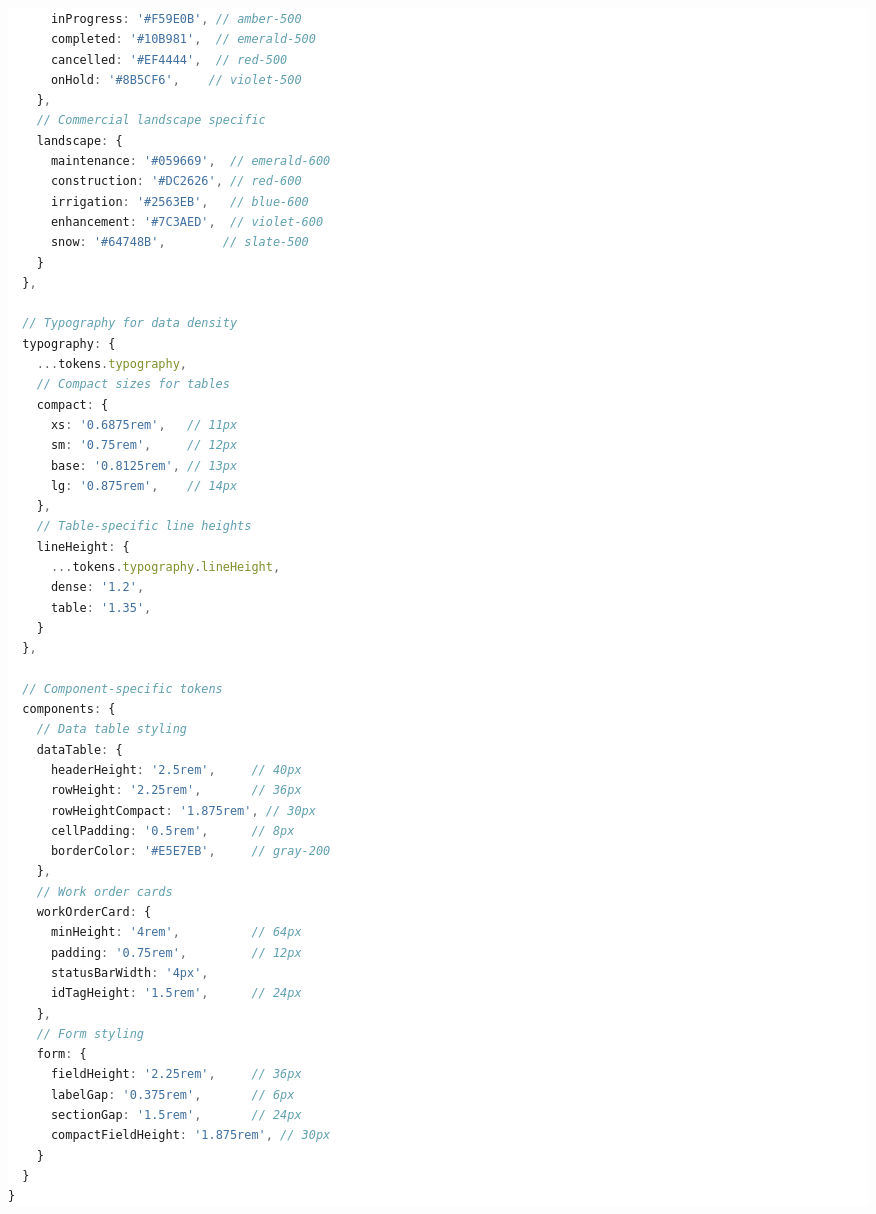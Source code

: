 ```typescript
      inProgress: '#F59E0B', // amber-500
      completed: '#10B981',  // emerald-500
      cancelled: '#EF4444',  // red-500
      onHold: '#8B5CF6',    // violet-500
    },
    // Commercial landscape specific
    landscape: {
      maintenance: '#059669',  // emerald-600
      construction: '#DC2626', // red-600
      irrigation: '#2563EB',   // blue-600
      enhancement: '#7C3AED',  // violet-600
      snow: '#64748B',        // slate-500
    }
  },

  // Typography for data density
  typography: {
    ...tokens.typography,
    // Compact sizes for tables
    compact: {
      xs: '0.6875rem',   // 11px
      sm: '0.75rem',     // 12px
      base: '0.8125rem', // 13px
      lg: '0.875rem',    // 14px
    },
    // Table-specific line heights
    lineHeight: {
      ...tokens.typography.lineHeight,
      dense: '1.2',
      table: '1.35',
    }
  },

  // Component-specific tokens
  components: {
    // Data table styling
    dataTable: {
      headerHeight: '2.5rem',     // 40px
      rowHeight: '2.25rem',       // 36px
      rowHeightCompact: '1.875rem', // 30px
      cellPadding: '0.5rem',      // 8px
      borderColor: '#E5E7EB',     // gray-200
    },
    // Work order cards
    workOrderCard: {
      minHeight: '4rem',          // 64px
      padding: '0.75rem',         // 12px
      statusBarWidth: '4px',
      idTagHeight: '1.5rem',      // 24px
    },
    // Form styling
    form: {
      fieldHeight: '2.25rem',     // 36px
      labelGap: '0.375rem',       // 6px
      sectionGap: '1.5rem',       // 24px
      compactFieldHeight: '1.875rem', // 30px
    }
  }
}
```
